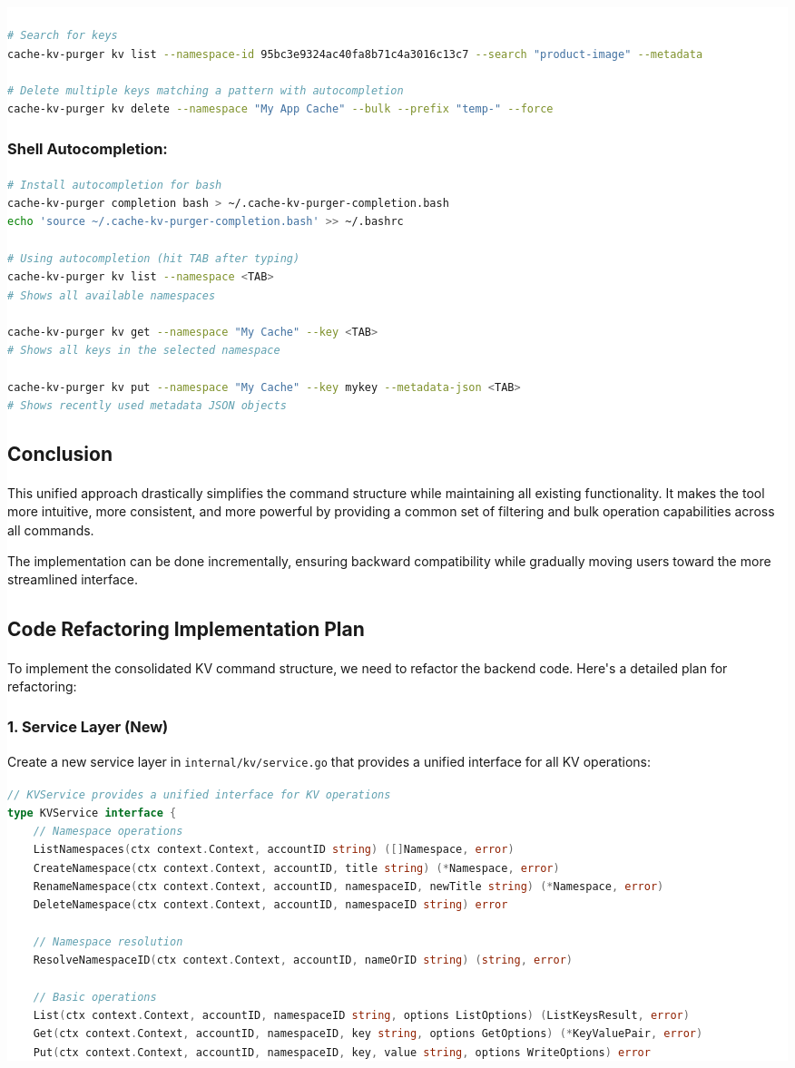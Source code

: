 ```bash

# Search for keys
cache-kv-purger kv list --namespace-id 95bc3e9324ac40fa8b71c4a3016c13c7 --search "product-image" --metadata

# Delete multiple keys matching a pattern with autocompletion
cache-kv-purger kv delete --namespace "My App Cache" --bulk --prefix "temp-" --force
```

### Shell Autocompletion:
```bash
# Install autocompletion for bash
cache-kv-purger completion bash > ~/.cache-kv-purger-completion.bash
echo 'source ~/.cache-kv-purger-completion.bash' >> ~/.bashrc

# Using autocompletion (hit TAB after typing)
cache-kv-purger kv list --namespace <TAB>
# Shows all available namespaces

cache-kv-purger kv get --namespace "My Cache" --key <TAB>
# Shows all keys in the selected namespace

cache-kv-purger kv put --namespace "My Cache" --key mykey --metadata-json <TAB>
# Shows recently used metadata JSON objects
```

## Conclusion

This unified approach drastically simplifies the command structure while maintaining all existing functionality. It makes the tool more intuitive, more consistent, and more powerful by providing a common set of filtering and bulk operation capabilities across all commands.

The implementation can be done incrementally, ensuring backward compatibility while gradually moving users toward the more streamlined interface.

## Code Refactoring Implementation Plan

To implement the consolidated KV command structure, we need to refactor the backend code. Here's a detailed plan for refactoring:

### 1. Service Layer (New)

Create a new service layer in `internal/kv/service.go` that provides a unified interface for all KV operations:

```go
// KVService provides a unified interface for KV operations
type KVService interface {
    // Namespace operations
    ListNamespaces(ctx context.Context, accountID string) ([]Namespace, error)
    CreateNamespace(ctx context.Context, accountID, title string) (*Namespace, error)
    RenameNamespace(ctx context.Context, accountID, namespaceID, newTitle string) (*Namespace, error)
    DeleteNamespace(ctx context.Context, accountID, namespaceID string) error
    
    // Namespace resolution
    ResolveNamespaceID(ctx context.Context, accountID, nameOrID string) (string, error)
    
    // Basic operations
    List(ctx context.Context, accountID, namespaceID string, options ListOptions) (ListKeysResult, error)
    Get(ctx context.Context, accountID, namespaceID, key string, options GetOptions) (*KeyValuePair, error)
    Put(ctx context.Context, accountID, namespaceID, key, value string, options WriteOptions) error
```